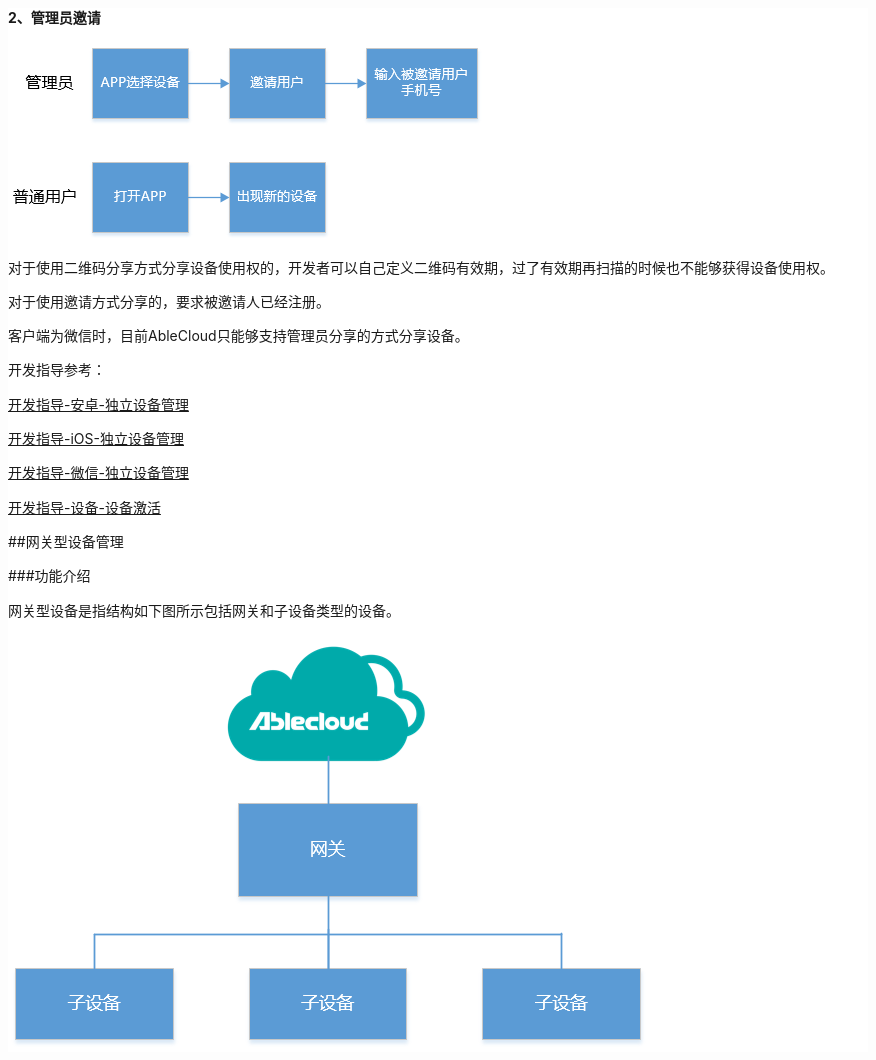 **2、管理员邀请**

![DM_WiFi4](../pic/features/DM_WiFi4.png) 
 
对于使用二维码分享方式分享设备使用权的，开发者可以自己定义二维码有效期，过了有效期再扫描的时候也不能够获得设备使用权。

对于使用邀请方式分享的，要求被邀请人已经注册。

客户端为微信时，目前AbleCloud只能够支持管理员分享的方式分享设备。


开发指导参考：

[开发指导-安卓-独立设备管理](../develop_guide/android.md#_12)

[开发指导-iOS-独立设备管理](../develop_guide/iOS.md#_14)

[开发指导-微信-独立设备管理](../develop_guide/wechat.md#_9)

[开发指导-设备-设备激活](../develop_guide/device.md#_4)


##网关型设备管理

###功能介绍

网关型设备是指结构如下图所示包括网关和子设备类型的设备。

![gateway](../pic/features/gatewaydevice.png) 
